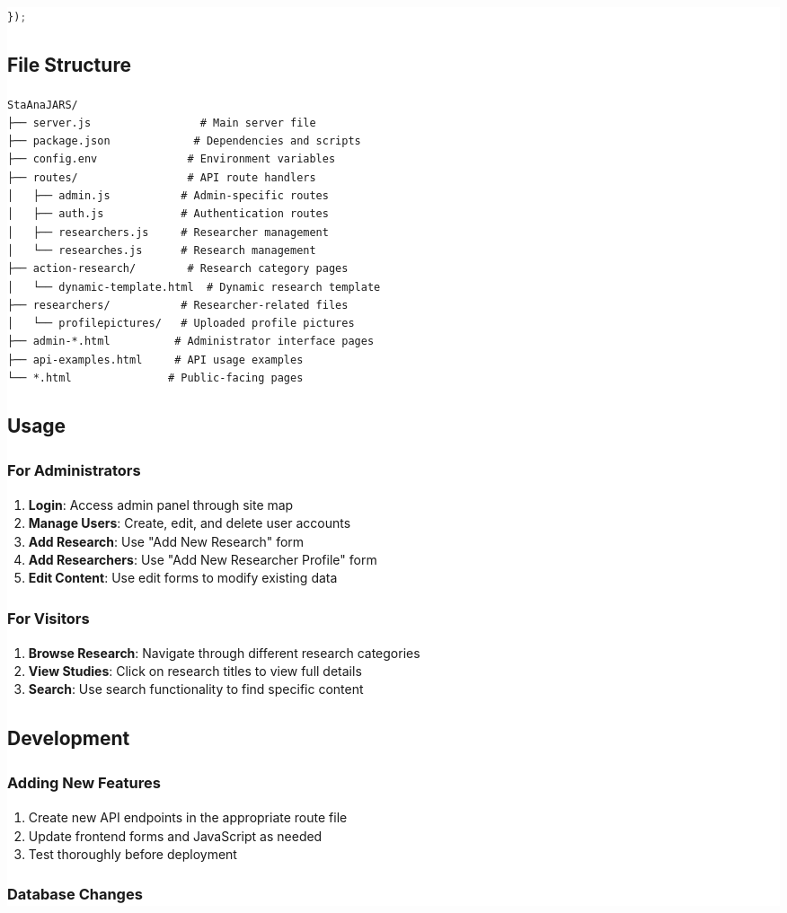 ```javascript
});
```

## File Structure

```
StaAnaJARS/
├── server.js                 # Main server file
├── package.json             # Dependencies and scripts
├── config.env              # Environment variables
├── routes/                 # API route handlers
│   ├── admin.js           # Admin-specific routes
│   ├── auth.js            # Authentication routes
│   ├── researchers.js     # Researcher management
│   └── researches.js      # Research management
├── action-research/        # Research category pages
│   └── dynamic-template.html  # Dynamic research template
├── researchers/           # Researcher-related files
│   └── profilepictures/   # Uploaded profile pictures
├── admin-*.html          # Administrator interface pages
├── api-examples.html     # API usage examples
└── *.html               # Public-facing pages
```

## Usage

### For Administrators

1. **Login**: Access admin panel through site map
2. **Manage Users**: Create, edit, and delete user accounts
3. **Add Research**: Use "Add New Research" form
4. **Add Researchers**: Use "Add New Researcher Profile" form
5. **Edit Content**: Use edit forms to modify existing data

### For Visitors

1. **Browse Research**: Navigate through different research categories
2. **View Studies**: Click on research titles to view full details
3. **Search**: Use search functionality to find specific content

## Development

### Adding New Features

1. Create new API endpoints in the appropriate route file
2. Update frontend forms and JavaScript as needed
3. Test thoroughly before deployment

### Database Changes
